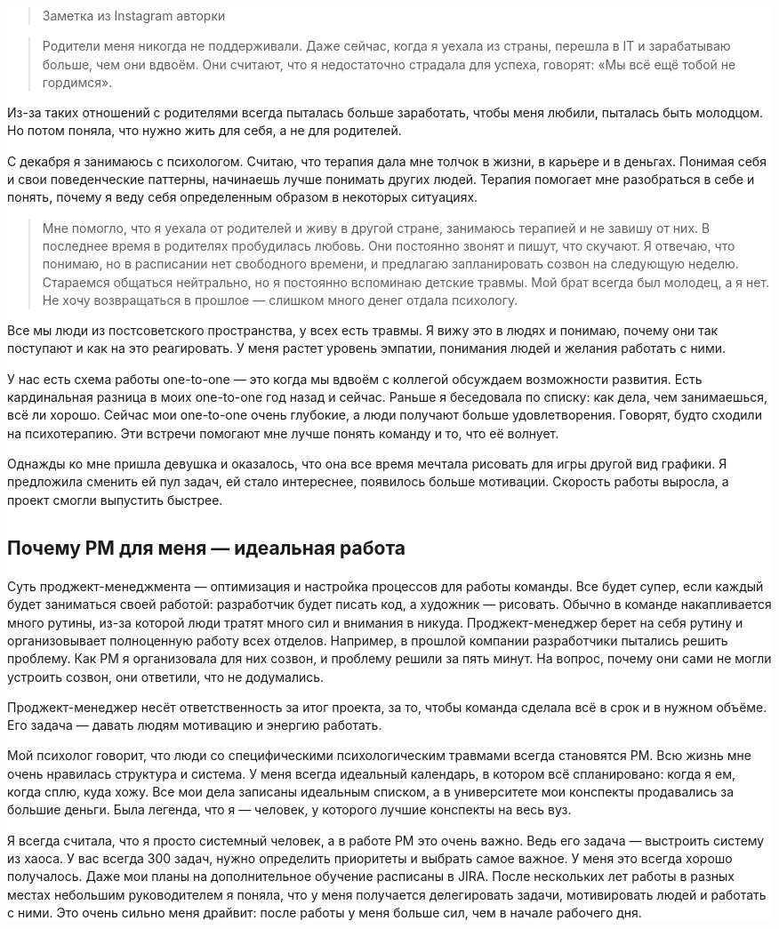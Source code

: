 > Заметка из Instagram авторки

> Родители меня никогда не поддерживали. Даже сейчас, когда я уехала из страны, перешла в IT и зарабатываю больше, чем они вдвоём. Они считают, что я недостаточно страдала для успеха, говорят: «Мы всё ещё тобой не гордимся». 

Из-за таких отношений с родителями всегда пыталась больше заработать, чтобы меня любили, пыталась быть молодцом. Но потом поняла, что нужно жить для себя, а не для родителей.

С декабря я занимаюсь с психологом. Считаю, что терапия дала мне толчок в жизни, в карьере и в деньгах. Понимая себя и свои поведенческие паттерны, начинаешь лучше понимать других людей. Терапия помогает мне разобраться в себе и понять, почему я веду себя определенным образом в некоторых ситуациях. 

> Мне помогло, что я уехала от родителей и живу в другой стране, занимаюсь терапией и не завишу от них. В последнее время в родителях пробудилась любовь. Они постоянно звонят и пишут, что скучают. Я отвечаю, что понимаю, но в расписании нет свободного времени, и предлагаю запланировать созвон на следующую неделю. Стараемся общаться нейтрально, но я постоянно вспоминаю детские травмы. Мой брат всегда был молодец, а я нет. Не хочу возвращаться в прошлое — слишком много денег отдала психологу. 

Все мы люди из постсоветского пространства, у всех есть травмы. Я вижу это в людях и понимаю, почему они так поступают и как на это реагировать. У меня растет уровень эмпатии, понимания людей и желания работать с ними.

У нас есть схема работы one-to-one — это когда мы вдвоём с коллегой обсуждаем возможности развития. Есть кардинальная разница в моих one-to-one год назад и сейчас. Раньше я беседовала по списку: как дела, чем занимаешься, всё ли хорошо. Сейчас мои one-to-one очень глубокие, а люди получают больше удовлетворения. Говорят, будто сходили на психотерапию. Эти встречи помогают мне лучше понять команду и то, что её волнует.

Однажды ко мне пришла девушка и оказалось, что она все время мечтала рисовать для игры другой вид графики. Я предложила сменить ей пул задач, ей стало интереснее, появилось больше мотивации. Скорость работы выросла, а проект смогли выпустить быстрее. 

## Почему PM для меня — идеальная работа

Суть проджект-менеджмента — оптимизация и настройка процессов для работы команды. Все будет супер, если каждый будет заниматься своей работой: разработчик будет писать код, а художник — рисовать. Обычно в команде накапливается много рутины, из-за которой люди тратят много сил и внимания в никуда. Проджект-менеджер берет на себя рутину и организовывает полноценную работу всех отделов. Например, в прошлой компании разработчики пытались решить проблему. Как PM я организовала для них созвон, и проблему решили за пять минут. На вопрос, почему они сами не могли устроить созвон, они ответили, что не додумались.

Проджект-менеджер несёт ответственность за итог проекта, за то, чтобы команда сделала всё в срок и в нужном объёме. Его задача — давать людям мотивацию и энергию работать.

Мой психолог говорит, что люди со специфическими психологическим травмами всегда становятся PM. Всю жизнь мне очень нравилась структура и система. У меня всегда идеальный календарь, в котором всё спланировано: когда я ем, когда сплю, куда хожу. Все мои дела записаны идеальным списком, а в университете мои конспекты продавались за большие деньги. Была легенда, что я — человек, у которого лучшие конспекты на весь  вуз.

Я всегда считала, что я просто системный человек, а в работе PM это очень важно. Ведь его задача — выстроить систему из хаоса. У вас всегда 300 задач, нужно определить приоритеты и выбрать самое важное. У меня это всегда хорошо получалось. Даже мои планы на дополнительное обучение расписаны в JIRA. После нескольких лет работы в разных местах небольшим руководителем я поняла, что у меня получается делегировать задачи, мотивировать людей и работать с ними. Это очень сильно меня драйвит: после работы у меня больше сил, чем в начале рабочего дня.

